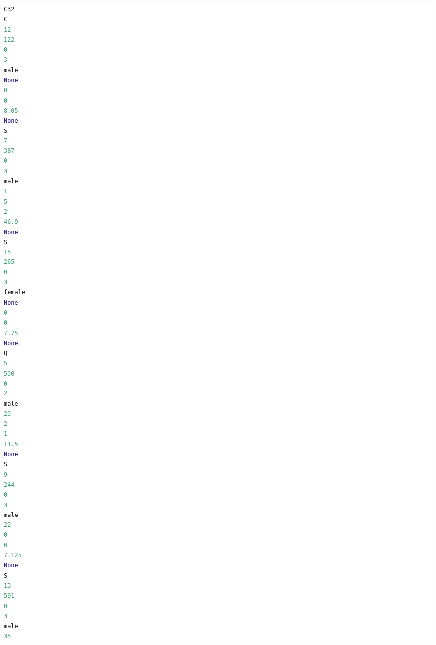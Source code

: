 ```python
C32
C
12
122
0
3
male
None
0
0
8.05
None
S
7
387
0
3
male
1
5
2
46.9
None
S
15
265
0
3
female
None
0
0
7.75
None
Q
5
530
0
2
male
23
2
1
11.5
None
S
9
244
0
3
male
22
0
0
7.125
None
S
13
591
0
3
male
35
```